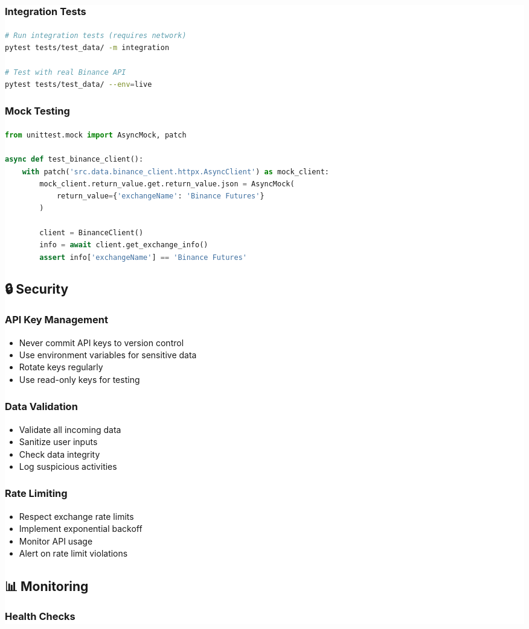 ### Integration Tests

```bash
# Run integration tests (requires network)
pytest tests/test_data/ -m integration

# Test with real Binance API
pytest tests/test_data/ --env=live
```

### Mock Testing

```python
from unittest.mock import AsyncMock, patch

async def test_binance_client():
    with patch('src.data.binance_client.httpx.AsyncClient') as mock_client:
        mock_client.return_value.get.return_value.json = AsyncMock(
            return_value={'exchangeName': 'Binance Futures'}
        )
        
        client = BinanceClient()
        info = await client.get_exchange_info()
        assert info['exchangeName'] == 'Binance Futures'
```

## 🔒 Security

### API Key Management

- Never commit API keys to version control
- Use environment variables for sensitive data
- Rotate keys regularly
- Use read-only keys for testing

### Data Validation

- Validate all incoming data
- Sanitize user inputs
- Check data integrity
- Log suspicious activities

### Rate Limiting

- Respect exchange rate limits
- Implement exponential backoff
- Monitor API usage
- Alert on rate limit violations

## 📊 Monitoring

### Health Checks
